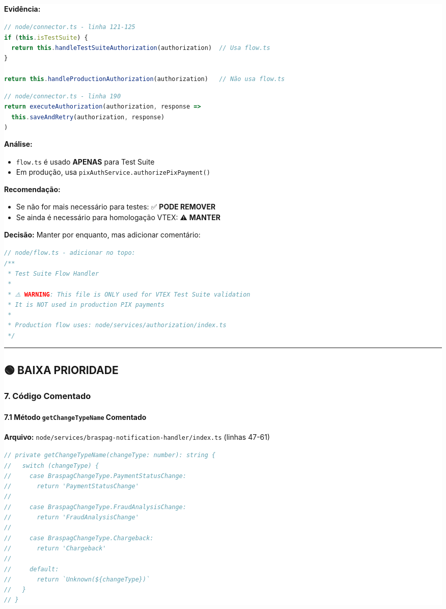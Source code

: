 **Evidência:**

```typescript
// node/connector.ts - linha 121-125
if (this.isTestSuite) {
  return this.handleTestSuiteAuthorization(authorization)  // Usa flow.ts
}

return this.handleProductionAuthorization(authorization)   // Não usa flow.ts
```

```typescript
// node/connector.ts - linha 190
return executeAuthorization(authorization, response =>
  this.saveAndRetry(authorization, response)
)
```

**Análise:**
- `flow.ts` é usado **APENAS** para Test Suite
- Em produção, usa `pixAuthService.authorizePixPayment()`

**Recomendação:**
- Se não for mais necessário para testes: ✅ **PODE REMOVER**
- Se ainda é necessário para homologação VTEX: ⚠️ **MANTER**

**Decisão:** Manter por enquanto, mas adicionar comentário:

```typescript
// node/flow.ts - adicionar no topo:
/**
 * Test Suite Flow Handler
 * 
 * ⚠️ WARNING: This file is ONLY used for VTEX Test Suite validation
 * It is NOT used in production PIX payments
 * 
 * Production flow uses: node/services/authorization/index.ts
 */
```

---

## 🟢 BAIXA PRIORIDADE

### 7. Código Comentado

#### 7.1 Método `getChangeTypeName` Comentado

**Arquivo:** `node/services/braspag-notification-handler/index.ts` (linhas 47-61)

```typescript
// private getChangeTypeName(changeType: number): string {
//   switch (changeType) {
//     case BraspagChangeType.PaymentStatusChange:
//       return 'PaymentStatusChange'
//
//     case BraspagChangeType.FraudAnalysisChange:
//       return 'FraudAnalysisChange'
//
//     case BraspagChangeType.Chargeback:
//       return 'Chargeback'
//
//     default:
//       return `Unknown(${changeType})`
//   }
// }
```
